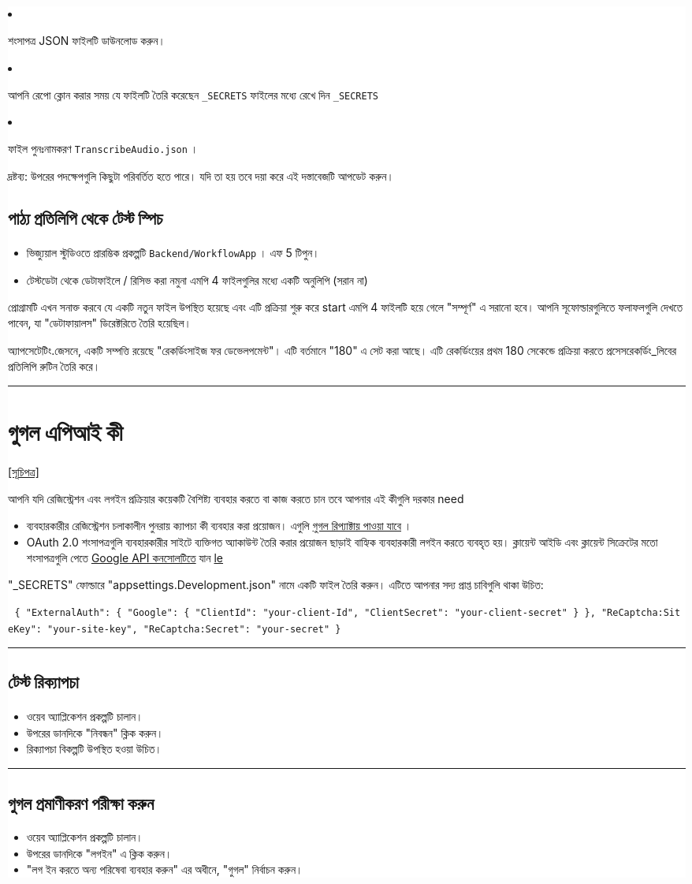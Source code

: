</li>
<li>
<p> শংসাপত্র JSON ফাইলটি ডাউনলোড করুন। </p>
</li>
<li>
<p> আপনি রেপো ক্লোন করার সময় যে ফাইলটি তৈরি করেছেন <code>_SECRETS</code> ফাইলের মধ্যে রেখে দিন <code>_SECRETS</code> </p>
</li>
<li>
<p> ফাইল পুনঃনামকরণ <code>TranscribeAudio.json</code> । </p>
</li>
</ul>
<p> দ্রষ্টব্য: উপরের পদক্ষেপগুলি কিছুটা পরিবর্তিত হতে পারে। যদি তা হয় তবে দয়া করে এই দস্তাবেজটি আপডেট করুন। </p>
<h2> পাঠ্য প্রতিলিপি থেকে টেস্ট স্পিচ </h2>
<ul>
<li>
<p> ভিজ্যুয়াল স্টুডিওতে প্রারম্ভিক প্রকল্পটি <code>Backend/WorkflowApp</code> । এফ 5 টিপুন। </p>
</li>
<li>
<p> টেস্টডেটা থেকে ডেটাফাইলে / রিসিভ করা নমুনা এমপি 4 ফাইলগুলির মধ্যে একটি অনুলিপি (সরান না) </p>
</li>
</ul>
<p> প্রোগ্রামটি এখন সনাক্ত করবে যে একটি নতুন ফাইল উপস্থিত হয়েছে এবং এটি প্রক্রিয়া শুরু করে start এমপি 4 ফাইলটি হয়ে গেলে "সম্পূর্ণ" এ সরানো হবে। আপনি সূফোল্ডারগুলিতে ফলাফলগুলি দেখতে পাবেন, যা "ডেটাফায়ালস" ডিরেক্টরিতে তৈরি হয়েছিল। </p>

<p> অ্যাপসেটেটিং.জেসনে, একটি সম্পত্তি রয়েছে "রেকর্ডিংসাইজ ফর ডেভেলপমেন্ট"। এটি বর্তমানে "180" এ সেট করা আছে। এটি রেকর্ডিংয়ের প্রথম 180 সেকেন্ডে প্রক্রিয়া করতে প্রসেসরেকর্ডিং_লিবের প্রতিলিপি রুটিন তৈরি করে। </p>
<hr />
<p><a name="GoogleApi"></a></p>
<h1> গুগল এপিআই কী <br/></h1>
<p> <a href="about?id=setup#Contents">[সূচিপত্র]</a> </p>

<p> আপনি যদি রেজিস্ট্রেশন এবং লগইন প্রক্রিয়ার কয়েকটি বৈশিষ্ট্য ব্যবহার করতে বা কাজ করতে চান তবে আপনার এই কীগুলি দরকার need </p>

<ul>
<li> ব্যবহারকারীর রেজিস্ট্রেশন চলাকালীন পুনরায় ক্যাপচা কী ব্যবহার করা প্রয়োজন। এগুলি <a href="https://developers.google.com/recaptcha/">গুগল রিপ্যাক্টায় পাওয়া যাবে</a> । </li>
<li> OAuth 2.0 শংসাপত্রগুলি ব্যবহারকারীর সাইটে ব্যক্তিগত অ্যাকাউন্ট তৈরি করার প্রয়োজন ছাড়াই বাহ্যিক ব্যবহারকারী লগইন করতে ব্যবহৃত হয়। ক্লায়েন্ট আইডি এবং ক্লায়েন্ট সিক্রেটের মতো শংসাপত্রগুলি পেতে <a href="https://console.developers.google.com/">Google API কনসোলটিতে</a> যান <a href="https://console.developers.google.com/">le</a> </li>
</ul>
<p> "_SECRETS" ফোল্ডারে "appsettings.Development.json" নামে একটি ফাইল তৈরি করুন। এটিতে আপনার সদ্য প্রাপ্ত চাবিগুলি থাকা উচিত: </p>
<pre> <code>{ "ExternalAuth": { "Google": { "ClientId": "your-client-Id", "ClientSecret": "your-client-secret" } }, "ReCaptcha:SiteKey": "your-site-key", "ReCaptcha:Secret": "your-secret" }</code> </pre><hr /><h2> টেস্ট রিক্যাপচা </h2>
<ul>
<li> ওয়েব অ্যাপ্লিকেশন প্রকল্পটি চালান। </li>
<li> উপরের ডানদিকে "নিবন্ধন" ক্লিক করুন। </li>
<li> রিক্যাপচা বিকল্পটি উপস্থিত হওয়া উচিত। </li>
</ul><hr /><h2> গুগল প্রমাণীকরণ পরীক্ষা করুন </h2>
<ul>
<li> ওয়েব অ্যাপ্লিকেশন প্রকল্পটি চালান। </li>
<li> উপরের ডানদিকে "লগইন" এ ক্লিক করুন। </li>
<li> "লগ ইন করতে অন্য পরিষেবা ব্যবহার করুন" এর অধীনে, "গুগল" নির্বাচন করুন। </li>
</ul>